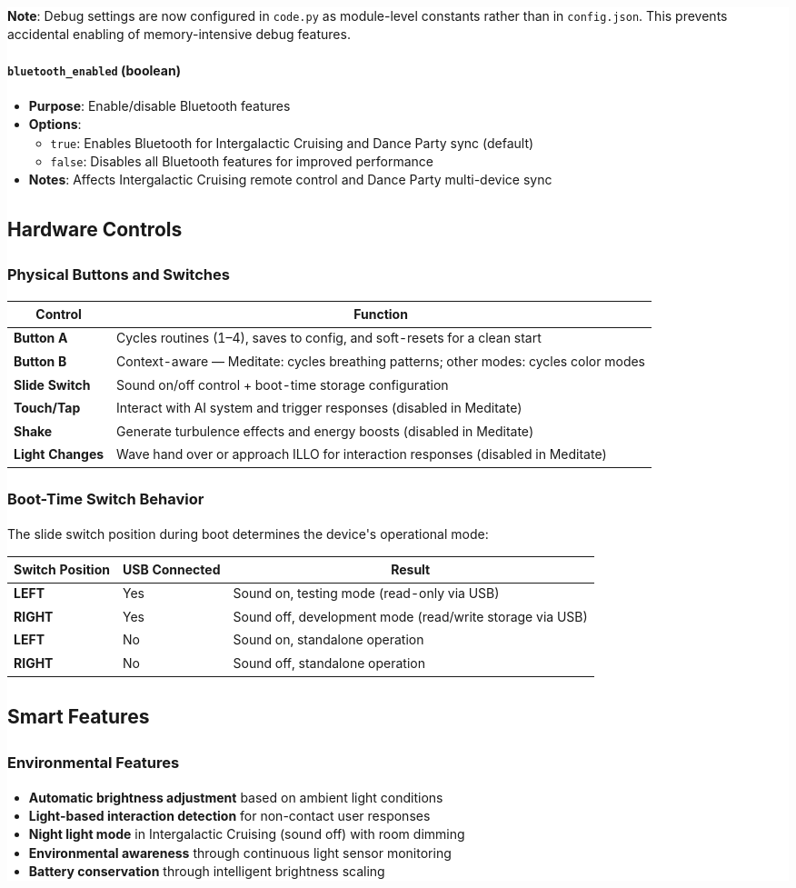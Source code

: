 **Note**: Debug settings are now configured in `code.py` as module-level constants rather than in `config.json`. This
prevents accidental enabling of memory-intensive debug features.

#### `bluetooth_enabled` (boolean)

- **Purpose**: Enable/disable Bluetooth features
- **Options**:
    - `true`: Enables Bluetooth for Intergalactic Cruising and Dance Party sync (default)
    - `false`: Disables all Bluetooth features for improved performance
- **Notes**: Affects Intergalactic Cruising remote control and Dance Party multi-device sync

## Hardware Controls

### Physical Buttons and Switches

| Control           | Function                                                                             |
|-------------------|--------------------------------------------------------------------------------------|
| **Button A**      | Cycles routines (1–4), saves to config, and soft-resets for a clean start            |
| **Button B**      | Context-aware — Meditate: cycles breathing patterns; other modes: cycles color modes |
| **Slide Switch**  | Sound on/off control + boot-time storage configuration                               |
| **Touch/Tap**     | Interact with AI system and trigger responses (disabled in Meditate)                 |
| **Shake**         | Generate turbulence effects and energy boosts (disabled in Meditate)                 |
| **Light Changes** | Wave hand over or approach ILLO for interaction responses (disabled in Meditate)     |

### Boot-Time Switch Behavior

The slide switch position during boot determines the device's operational mode:

| Switch Position | USB Connected | Result                                                   |
|-----------------|---------------|----------------------------------------------------------|
| **LEFT**        | Yes           | Sound on, testing mode (read-only via USB)               |
| **RIGHT**       | Yes           | Sound off, development mode (read/write storage via USB) |
| **LEFT**        | No            | Sound on, standalone operation                           |
| **RIGHT**       | No            | Sound off, standalone operation                          |

## Smart Features

### Environmental Features

- **Automatic brightness adjustment** based on ambient light conditions
- **Light-based interaction detection** for non-contact user responses
- **Night light mode** in Intergalactic Cruising (sound off) with room dimming
- **Environmental awareness** through continuous light sensor monitoring
- **Battery conservation** through intelligent brightness scaling
